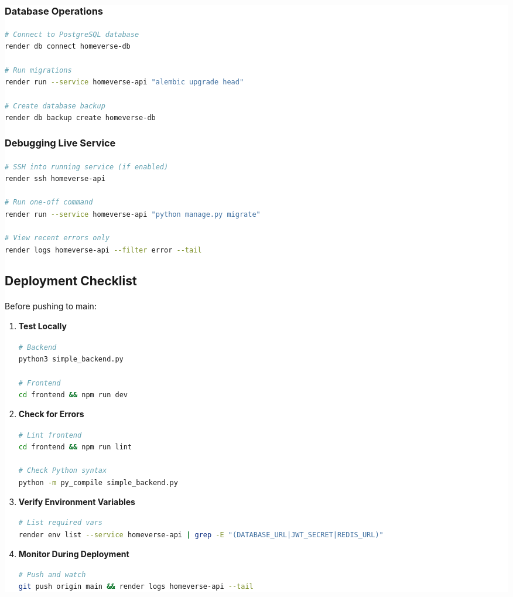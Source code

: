 ### Database Operations
```bash
# Connect to PostgreSQL database
render db connect homeverse-db

# Run migrations
render run --service homeverse-api "alembic upgrade head"

# Create database backup
render db backup create homeverse-db
```

### Debugging Live Service
```bash
# SSH into running service (if enabled)
render ssh homeverse-api

# Run one-off command
render run --service homeverse-api "python manage.py migrate"

# View recent errors only
render logs homeverse-api --filter error --tail
```

## Deployment Checklist

Before pushing to main:

1. **Test Locally**
   ```bash
   # Backend
   python3 simple_backend.py
   
   # Frontend
   cd frontend && npm run dev
   ```

2. **Check for Errors**
   ```bash
   # Lint frontend
   cd frontend && npm run lint
   
   # Check Python syntax
   python -m py_compile simple_backend.py
   ```

3. **Verify Environment Variables**
   ```bash
   # List required vars
   render env list --service homeverse-api | grep -E "(DATABASE_URL|JWT_SECRET|REDIS_URL)"
   ```

4. **Monitor During Deployment**
   ```bash
   # Push and watch
   git push origin main && render logs homeverse-api --tail
   ```
